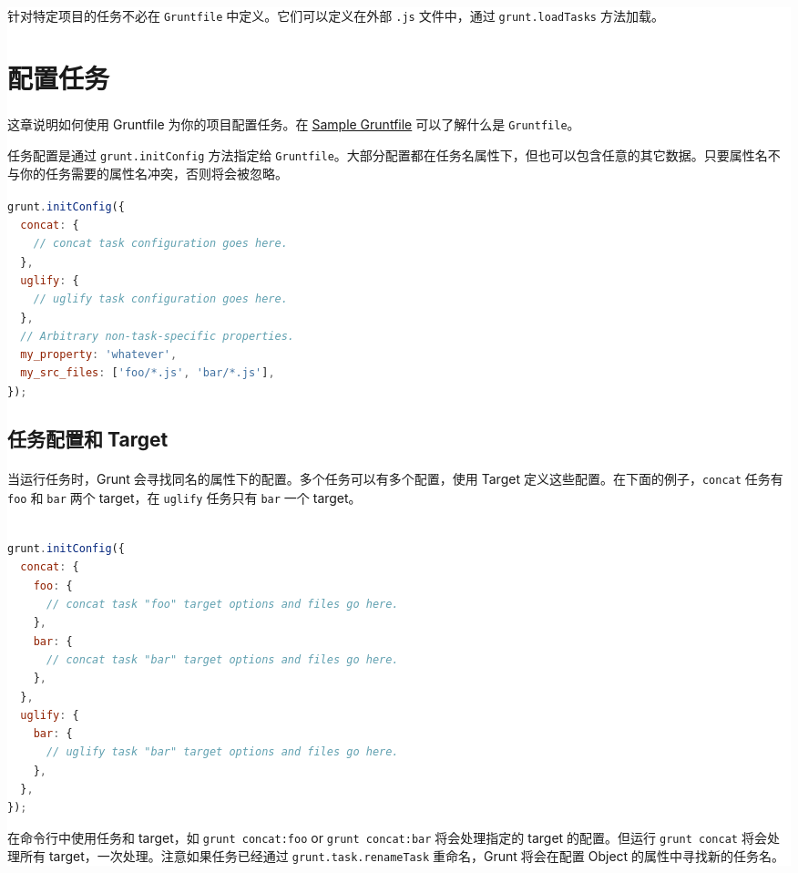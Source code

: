 针对特定项目的任务不必在 `Gruntfile` 中定义。它们可以定义在外部 `.js` 文件中，通过 `grunt.loadTasks` 方法加载。


# 配置任务

这章说明如何使用 Gruntfile 为你的项目配置任务。在  [Sample Gruntfile](http://gruntjs.com/sample-gruntfile/) 可以了解什么是 `Gruntfile`。

任务配置是通过 `grunt.initConfig` 方法指定给 `Gruntfile`。大部分配置都在任务名属性下，但也可以包含任意的其它数据。只要属性名不与你的任务需要的属性名冲突，否则将会被忽略。

 
```javascript
grunt.initConfig({
  concat: {
    // concat task configuration goes here.
  },
  uglify: {
    // uglify task configuration goes here.
  },
  // Arbitrary non-task-specific properties.
  my_property: 'whatever',
  my_src_files: ['foo/*.js', 'bar/*.js'],
});
```

## 任务配置和 Target

当运行任务时，Grunt 会寻找同名的属性下的配置。多个任务可以有多个配置，使用 Target 定义这些配置。在下面的例子，`concat` 任务有 `foo` 和 `bar` 两个 target，在 `uglify` 任务只有 `bar` 一个 target。

```javascript

grunt.initConfig({
  concat: {
    foo: {
      // concat task "foo" target options and files go here.
    },
    bar: {
      // concat task "bar" target options and files go here.
    },
  },
  uglify: {
    bar: {
      // uglify task "bar" target options and files go here.
    },
  },
});

```

在命令行中使用任务和 target，如 `grunt concat:foo` or `grunt concat:bar` 将会处理指定的 target 的配置。但运行 `grunt concat` 将会处理所有 target，一次处理。注意如果任务已经通过 `grunt.task.renameTask` 重命名，Grunt 将会在配置 Object 的属性中寻找新的任务名。
